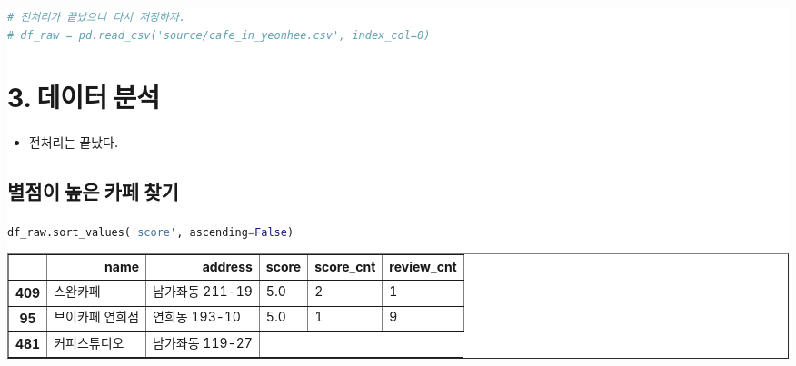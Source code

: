 

```python
# 전처리가 끝났으니 다시 저장하자.
# df_raw = pd.read_csv('source/cafe_in_yeonhee.csv', index_col=0)
```

# 3. 데이터 분석   

- 전처리는 끝났다.


## 별점이 높은 카페 찾기   


```python
df_raw.sort_values('score', ascending=False)
```




<div>
<style scoped>
    .dataframe tbody tr th:only-of-type {
        vertical-align: middle;
    }

    .dataframe tbody tr th {
        vertical-align: top;
    }

    .dataframe thead th {
        text-align: right;
    }
</style>
<table border="1" class="dataframe">
  <thead>
    <tr style="text-align: right;">
      <th></th>
      <th>name</th>
      <th>address</th>
      <th>score</th>
      <th>score_cnt</th>
      <th>review_cnt</th>
    </tr>
  </thead>
  <tbody>
    <tr>
      <th>409</th>
      <td>스완카페</td>
      <td>남가좌동 211-19</td>
      <td>5.0</td>
      <td>2</td>
      <td>1</td>
    </tr>
    <tr>
      <th>95</th>
      <td>브이카페 연희점</td>
      <td>연희동 193-10</td>
      <td>5.0</td>
      <td>1</td>
      <td>9</td>
    </tr>
    <tr>
      <th>481</th>
      <td>커피스튜디오</td>
      <td>남가좌동 119-27</td>